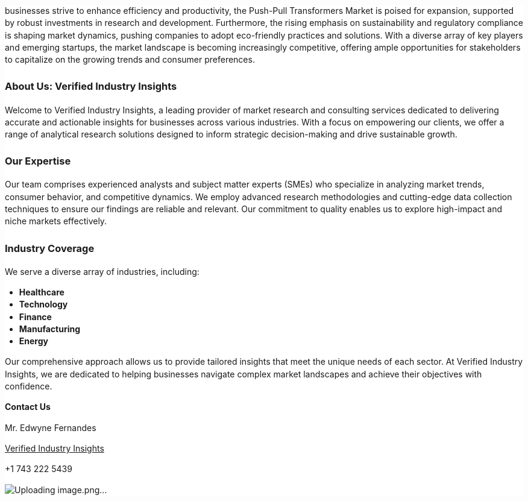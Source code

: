 businesses strive to enhance efficiency and productivity, the Push-Pull Transformers Market is poised for expansion, supported by robust investments in research and development. Furthermore, the rising emphasis on sustainability and regulatory compliance is shaping market dynamics, pushing companies to adopt eco-friendly practices and solutions. With a diverse array of key players and emerging startups, the market landscape is becoming increasingly competitive, offering ample opportunities for stakeholders to capitalize on the growing trends and consumer preferences.</p><h3>About Us: Verified Industry Insights</h3><p>Welcome to Verified Industry Insights, a leading provider of market research and consulting services dedicated to delivering accurate and actionable insights for businesses across various industries. With a focus on empowering our clients, we offer a range of analytical research solutions designed to inform strategic decision-making and drive sustainable growth.</p><h3>Our Expertise</h3><p>Our team comprises experienced analysts and subject matter experts (SMEs) who specialize in analyzing market trends, consumer behavior, and competitive dynamics. We employ advanced research methodologies and cutting-edge data collection techniques to ensure our findings are reliable and relevant. Our commitment to quality enables us to explore high-impact and niche markets effectively.</p><h3>Industry Coverage</h3><p>We serve a diverse array of industries, including:</p><ul><li><strong>Healthcare</strong></li><li><strong>Technology</strong></li><li><strong>Finance</strong></li><li><strong>Manufacturing</strong></li><li><strong>Energy</strong></li></ul><p>Our comprehensive approach allows us to provide tailored insights that meet the unique needs of each sector. At Verified Industry Insights, we are dedicated to helping businesses navigate complex market landscapes and achieve their objectives with confidence.</p><p><strong>Contact Us</strong></p><p>Mr. Edwyne Fernandes</p><p><a href="https://www.verifiedindustryinsights.com/">Verified Industry Insights</a></p><p>+1 743 222 5439</p>
![Uploading image.png…]()
